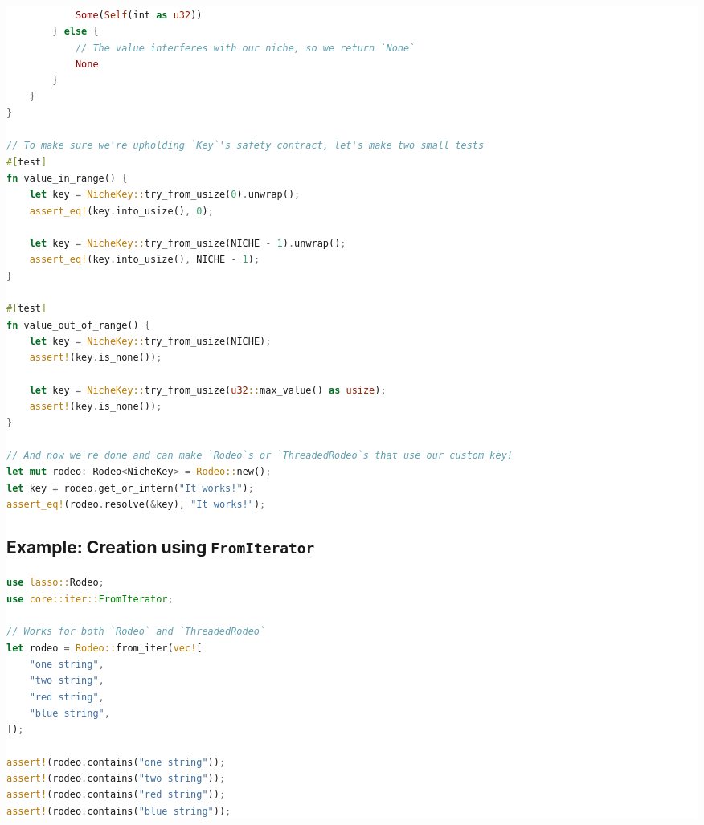 ```rust
            Some(Self(int as u32))
        } else {
            // The value interferes with our niche, so we return `None`
            None
        }
    }
}

// To make sure we're upholding `Key`'s safety contract, let's make two small tests
#[test]
fn value_in_range() {
    let key = NicheKey::try_from_usize(0).unwrap();
    assert_eq!(key.into_usize(), 0);

    let key = NicheKey::try_from_usize(NICHE - 1).unwrap();
    assert_eq!(key.into_usize(), NICHE - 1);
}

#[test]
fn value_out_of_range() {
    let key = NicheKey::try_from_usize(NICHE);
    assert!(key.is_none());

    let key = NicheKey::try_from_usize(u32::max_value() as usize);
    assert!(key.is_none());
}

// And now we're done and can make `Rodeo`s or `ThreadedRodeo`s that use our custom key!
let mut rodeo: Rodeo<NicheKey> = Rodeo::new();
let key = rodeo.get_or_intern("It works!");
assert_eq!(rodeo.resolve(&key), "It works!");
```

## Example: Creation using `FromIterator`

```rust
use lasso::Rodeo;
use core::iter::FromIterator;

// Works for both `Rodeo` and `ThreadedRodeo`
let rodeo = Rodeo::from_iter(vec![
    "one string",
    "two string",
    "red string",
    "blue string",
]);

assert!(rodeo.contains("one string"));
assert!(rodeo.contains("two string"));
assert!(rodeo.contains("red string"));
assert!(rodeo.contains("blue string"));
```


[0]: https://github.com/Kixiron/lasso
[1]: https://github.com/Kixiron/lasso/workflows/CI/badge.svg
[2]: https://github.com/Kixiron/lasso/workflows/Security%20Audit/badge.svg
[3]: https://coveralls.io/repos/github/Kixiron/lasso/badge.svg?branch=master
[4]: https://coveralls.io/github/Kixiron/lasso?branch=master
[6]: https://docs.rs/lasso/badge.svg
[7]: https://docs.rs/lasso
[8]: https://img.shields.io/crates/v/lasso.svg
[9]: https://crates.io/crates/lasso
[key]: crate::Key
[`Rodeo`]: crate::Rodeo
[`ThreadedRodeo`]: crate::ThreadedRodeo
[`RodeoResolver`]: crate::RodeoResolver
[`RodeoReader`]: crate::RodeoReader
[`hashbrown`]: https://crates.io/crates/hashbrown
[`ahash`]: https://crates.io/crates/ahash
[`raw_entry` api]: https://github.com/rust-lang/rust/issues/56167
[niches]: https://rust-lang.github.io/unsafe-code-guidelines/glossary.html#niche